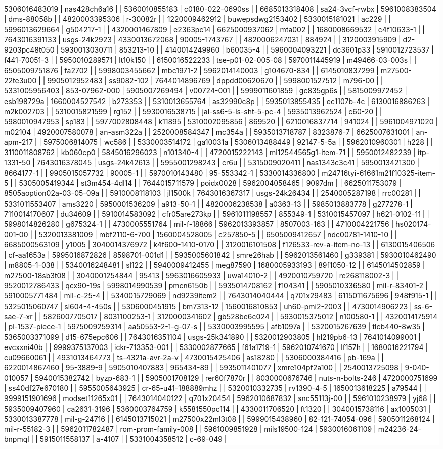 5306016483019 | nas428ch6a16 |  | 5360010855183 | c0180-022-0690ss |  | 6685013318408 | sa24-3vcf-rwbx | 
5961008383504 | dms-88058b |  | 4820003395306 | r-30082r |  | 1220009462912 | buwepsdwg2153402 | 
5330015181021 | ac229 |  | 5996013629664 | g504217-1 |  | 4320001467809 | e2363pc14 | 
6625000937062 | mta002 |  | 1680008669532 | c4f10633-1 |  | 7643016391133 | usgs-24k2923 | 
4330013672068 | 90005-1743767 |  | 4820006247031 | 884924 |  | 3120003915909 | d2-9203pc48t050 | 
5930013030711 | 853213-10 |  | 4140014249960 | b60035-4 |  | 5960004093221 | dc3601p33 | 
5910012723537 | f441-70051-3 |  | 5950010289571 | lt10k150 |  | 6150016522233 | tse-p01-02-005-08 | 
5970011445919 | m49466-03-003s |  | 6505009751876 | fa2702 |  | 5998003455662 | mbc1971-2 | 
5962014140003 | g104670-834 |  | 6145010837299 | m27500-22te3u00 |  | 9905012952483 | ss9082-102 | 
7644014896769 | dppdd00620670 |  | 5998001527512 | m796-00 |  | 5331005956403 | 853-07962-000 | 
5905007269494 | v00724-001 |  | 5999011601859 | gc835gp6s |  | 5815009972452 | esb198729a | 
1660004527542 | b273353 |  | 5310013655764 | as32990c8p |  | 5935013855435 | ec1107b-4c | 
6130016886263 | m2k002703 |  | 5310015821599 | rg152 |  | 5930016538715 | jal-ss6-5-ls-sht-5-pc-4 | 
5935013962524 | c60-20 |  | 5980010947953 | sp183 |  | 5977002808448 | k11895 | 
5310002095856 | 869520 |  | 6210016837714 | 941024 |  | 5961004971020 | m02104 | 
4920007580078 | an-asm322a |  | 2520008584347 | mc354a |  | 5935013718787 | 8323876-7 | 
6625007631001 | an-apm-217 |  | 5975006814075 | wc586 |  | 5330003514172 | ga10031a | 
5306013488449 | 92147-5-5a |  | 5962010960301 | h228 |  | 3110011808762 | kb060cp0 | 
5845016296023 | n101340-4 |  | 4720015222143 | ml12544565g1-item-71 |  | 5950012482239 | itp-1331-50 | 
7643016378045 | usgs-24k42613 |  | 5955001298243 | cr6u |  | 5315009020411 | nas1343c3c41 | 
5950013421300 | 8664177-1 |  | 9905015057732 | 90005-1 |  | 5970010143480 | 95-553342-1 | 
5330014336800 | m24716tyi-61661m21f10325-item-5 |  | 5305005419344 | st3m454-4dl14 |  | 7644015711579 | poidx0028 | 
5962004058465 | 9097dm |  | 6625011753079 | 8505aoption02a-03-05-09a |  | 5910008118103 | jl1500k | 
7643016367317 | usgs-24k26434 |  | 2540005287198 | rrc00281 |  | 5331011553407 | ams3220 | 
5950001536209 | a913-50-1 |  | 4820006238538 | a0363-13 |  | 5985013883778 | g277278-1 | 
7110014170607 | du34609 |  | 5910014583092 | cfr05are273kp |  | 5961011198557 | 855349-1 | 
5310015457097 | h621-0102-11 |  | 5998014826280 | g675324-1 |  | 4730005551764 | mil-f-18866 | 
5962013393857 | 8507003-163 |  | 4710004221756 | hs020174-001-00 |  | 5320013381009 | mbf2110-6-700 | 
1560004528005 | c257850-5 |  | 6505009412657 | ndc00781-1410-10 |  | 6685000563109 | y1005 | 
3040014376972 | k4f600-1410-0170 |  | 3120016101508 | f126533-rev-a-item-no-13 |  | 6130015406506 | cf-aa1653a | 
5995016872826 | 8598701-001d1 |  | 5935005601842 | smre26hab |  | 5962013561460 | g339381 | 
5930010462490 | m8805-1-038 |  | 5340016248481 | sl122 |  | 5940009412455 | meg87590 | 
1680005933193 | 89f1050-12 |  | 6145014502859 | m27500-18sb3t08 |  | 3040001254844 | 95413 | 
5963016605933 | uwa14010-2 |  | 4920010759720 | re268118002-3 |  | 9520012786433 | qcx90-19s | 
5998014990539 | pmcn6150b |  | 5935014708162 | f104341 |  | 5905010336580 | mil-r-83401-2 | 
5910005771484 | mil-c-25-4 |  | 5340015729069 | nd9239item2 |  | 7643014040444 | q701x29483 | 
6115011675696 | 948f915-1 |  | 5325015060747 | sl604-4-450s |  | 5306000451915 | bm7313-12 | 
1560016810853 | uh60-pmi2-2003 |  | 4730014906223 | ss-6-sae-7-xr |  | 5826007705017 | 8031100253-1 | 
3120000341602 | gb528be6c024 |  | 5930015375012 | n100580-1 |  | 4320014175914 | pl-1537-piece-1 | 
5975009259314 | aa50553-2-1-g-07-s |  | 5330003995595 | afb1097a |  | 5320015267639 | tlcb440-8w35 | 
5365003371099 | d15-675epc606 |  | 7643016351104 | usgs-25k341890 |  | 5320012903805 | hl219pb6-13 | 
7641014099001 | evcxxni40b |  | 9999375137003 | ickr-713353-001 |  | 5330002877665 | f61a1719-1 | 
5962010741670 | lf157h |  | 1680016221794 | cu09660061 |  | 4931013464773 | ts-4321a-avr-2a-v | 
4730015425406 | as18280 |  | 5306000384416 | pb-169a |  | 6220014867460 | 95-3889-9 | 
5905010407883 | 965434-89 |  | 5935011401077 | xmre104pf2a100 |  | 2540013725098 | 9-040-010057 | 
5940015382742 | byzp-683-1 |  | 5905001708129 | rer60f7870r |  | 8030000676746 | nuts-n-bolts-246 | 
4720000751699 | ss40df27e670180 |  | 5955005643925 | cr-65-u41-188889mhz |  | 5320010332735 | rv1390-4-5 | 
1650013618225 | a79544 |  | 9999151901696 | modset11265x01 |  | 7643014040122 | q701x20454 | 
5962010687832 | snc55113j-00 |  | 5961010238979 | yj68 |  | 5935009407960 | ca2631-3196 | 
5360003764759 | k5581550pc114 |  | 4330011706520 | ft1320 |  | 3040015738116 | ax1005031 | 
5330013387778 | mil-g-24716 |  | 6145013715021 | m27500x22ml3t08 |  | 5999015438960 | 82-121-74054-096 | 
5905011268124 | mil-r-55182-3 |  | 5962011782487 | rom-prom-family-008 |  | 5961009851928 | mils19500-124 | 
5930016061109 | m24236-24-bnpmql |  | 5915011558137 | a-4107 |  | 5331004358512 | c-69-049 | 